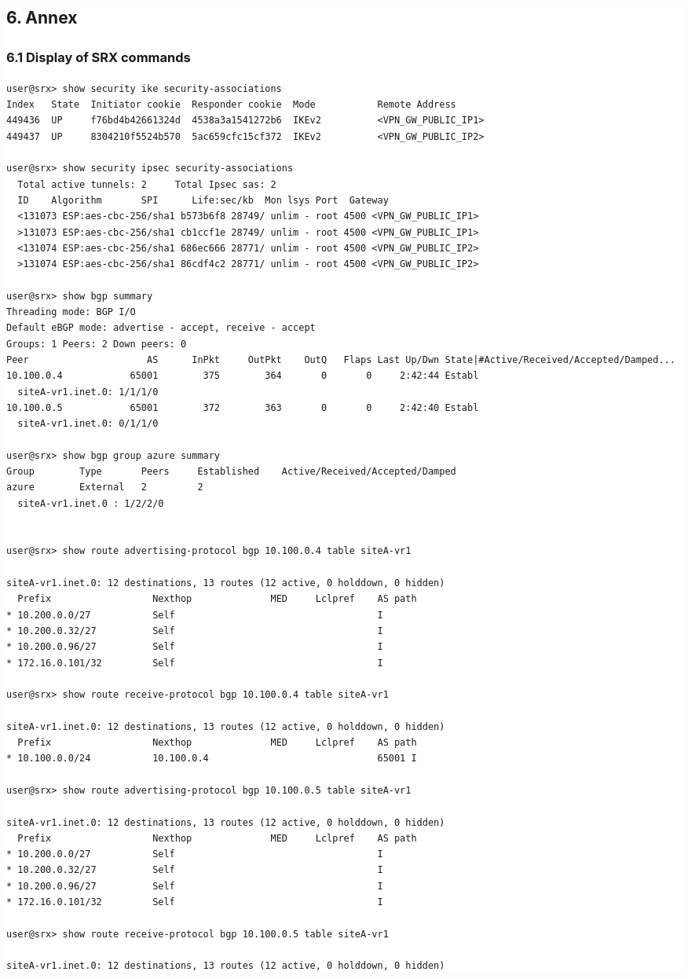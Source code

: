 

## <a name="Annex"></a>6. Annex

### <a name="SRX commands"></a>6.1 Display of SRX commands

```
user@srx> show security ike security-associations
Index   State  Initiator cookie  Responder cookie  Mode           Remote Address
449436  UP     f76bd4b42661324d  4538a3a1541272b6  IKEv2          <VPN_GW_PUBLIC_IP1>
449437  UP     8304210f5524b570  5ac659cfc15cf372  IKEv2          <VPN_GW_PUBLIC_IP2>

user@srx> show security ipsec security-associations
  Total active tunnels: 2     Total Ipsec sas: 2
  ID    Algorithm       SPI      Life:sec/kb  Mon lsys Port  Gateway
  <131073 ESP:aes-cbc-256/sha1 b573b6f8 28749/ unlim - root 4500 <VPN_GW_PUBLIC_IP1>
  >131073 ESP:aes-cbc-256/sha1 cb1ccf1e 28749/ unlim - root 4500 <VPN_GW_PUBLIC_IP1>
  <131074 ESP:aes-cbc-256/sha1 686ec666 28771/ unlim - root 4500 <VPN_GW_PUBLIC_IP2>
  >131074 ESP:aes-cbc-256/sha1 86cdf4c2 28771/ unlim - root 4500 <VPN_GW_PUBLIC_IP2>

user@srx> show bgp summary
Threading mode: BGP I/O
Default eBGP mode: advertise - accept, receive - accept
Groups: 1 Peers: 2 Down peers: 0
Peer                     AS      InPkt     OutPkt    OutQ   Flaps Last Up/Dwn State|#Active/Received/Accepted/Damped...
10.100.0.4            65001        375        364       0       0     2:42:44 Establ
  siteA-vr1.inet.0: 1/1/1/0
10.100.0.5            65001        372        363       0       0     2:42:40 Establ
  siteA-vr1.inet.0: 0/1/1/0

user@srx> show bgp group azure summary
Group        Type       Peers     Established    Active/Received/Accepted/Damped
azure        External   2         2
  siteA-vr1.inet.0 : 1/2/2/0


user@srx> show route advertising-protocol bgp 10.100.0.4 table siteA-vr1

siteA-vr1.inet.0: 12 destinations, 13 routes (12 active, 0 holddown, 0 hidden)
  Prefix                  Nexthop              MED     Lclpref    AS path
* 10.200.0.0/27           Self                                    I
* 10.200.0.32/27          Self                                    I
* 10.200.0.96/27          Self                                    I
* 172.16.0.101/32         Self                                    I

user@srx> show route receive-protocol bgp 10.100.0.4 table siteA-vr1

siteA-vr1.inet.0: 12 destinations, 13 routes (12 active, 0 holddown, 0 hidden)
  Prefix                  Nexthop              MED     Lclpref    AS path
* 10.100.0.0/24           10.100.0.4                              65001 I

user@srx> show route advertising-protocol bgp 10.100.0.5 table siteA-vr1

siteA-vr1.inet.0: 12 destinations, 13 routes (12 active, 0 holddown, 0 hidden)
  Prefix                  Nexthop              MED     Lclpref    AS path
* 10.200.0.0/27           Self                                    I
* 10.200.0.32/27          Self                                    I
* 10.200.0.96/27          Self                                    I
* 172.16.0.101/32         Self                                    I

user@srx> show route receive-protocol bgp 10.100.0.5 table siteA-vr1

siteA-vr1.inet.0: 12 destinations, 13 routes (12 active, 0 holddown, 0 hidden)
```